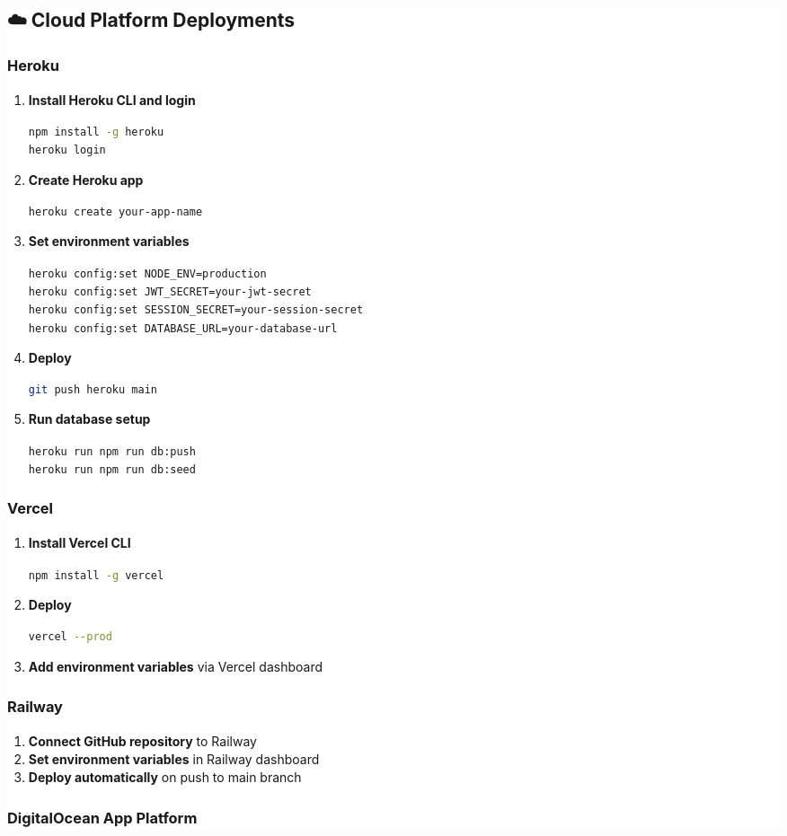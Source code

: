 ## ☁️ Cloud Platform Deployments

### Heroku

1. **Install Heroku CLI and login**
   ```bash
   npm install -g heroku
   heroku login
   ```

2. **Create Heroku app**
   ```bash
   heroku create your-app-name
   ```

3. **Set environment variables**
   ```bash
   heroku config:set NODE_ENV=production
   heroku config:set JWT_SECRET=your-jwt-secret
   heroku config:set SESSION_SECRET=your-session-secret
   heroku config:set DATABASE_URL=your-database-url
   ```

4. **Deploy**
   ```bash
   git push heroku main
   ```

5. **Run database setup**
   ```bash
   heroku run npm run db:push
   heroku run npm run db:seed
   ```

### Vercel

1. **Install Vercel CLI**
   ```bash
   npm install -g vercel
   ```

2. **Deploy**
   ```bash
   vercel --prod
   ```

3. **Add environment variables** via Vercel dashboard

### Railway

1. **Connect GitHub repository** to Railway
2. **Set environment variables** in Railway dashboard  
3. **Deploy automatically** on push to main branch

### DigitalOcean App Platform
